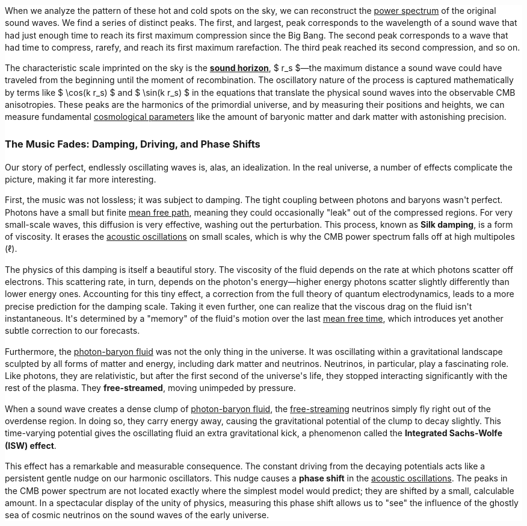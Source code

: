 When we analyze the pattern of these hot and cold spots on the sky, we can reconstruct the [power spectrum](@article_id:159502) of the original sound waves. We find a series of distinct peaks. The first, and largest, peak corresponds to the wavelength of a sound wave that had just enough time to reach its first maximum compression since the Big Bang. The second peak corresponds to a wave that had time to compress, rarefy, and reach its first maximum rarefaction. The third peak reached its second compression, and so on.

The characteristic scale imprinted on the sky is the **[sound horizon](@article_id:160575)**, $ r_s $—the maximum distance a sound wave could have traveled from the beginning until the moment of recombination. The oscillatory nature of the process is captured mathematically by terms like $ \cos(k r_s) $ and $ \sin(k r_s) $ in the equations that translate the physical sound waves into the observable CMB anisotropies. These peaks are the harmonics of the primordial universe, and by measuring their positions and heights, we can measure fundamental [cosmological parameters](@article_id:160844) like the amount of baryonic matter and dark matter with astonishing precision.

### The Music Fades: Damping, Driving, and Phase Shifts

Our story of perfect, endlessly oscillating waves is, alas, an idealization. In the real universe, a number of effects complicate the picture, making it far more interesting.

First, the music was not lossless; it was subject to damping. The tight coupling between photons and baryons wasn't perfect. Photons have a small but finite [mean free path](@article_id:139069), meaning they could occasionally "leak" out of the compressed regions. For very small-scale waves, this diffusion is very effective, washing out the perturbation. This process, known as **Silk damping**, is a form of viscosity. It erases the [acoustic oscillations](@article_id:160660) on small scales, which is why the CMB power spectrum falls off at high multipoles ($\ell$).

The physics of this damping is itself a beautiful story. The viscosity of the fluid depends on the rate at which photons scatter off electrons. This scattering rate, in turn, depends on the photon's energy—higher energy photons scatter slightly differently than lower energy ones. Accounting for this tiny effect, a correction from the full theory of quantum electrodynamics, leads to a more precise prediction for the damping scale. Taking it even further, one can realize that the viscous drag on the fluid isn't instantaneous. It's determined by a "memory" of the fluid's motion over the last [mean free time](@article_id:194467), which introduces yet another subtle correction to our forecasts.

Furthermore, the [photon-baryon fluid](@article_id:157315) was not the only thing in the universe. It was oscillating within a gravitational landscape sculpted by all forms of matter and energy, including dark matter and neutrinos. Neutrinos, in particular, play a fascinating role. Like photons, they are relativistic, but after the first second of the universe's life, they stopped interacting significantly with the rest of the plasma. They **free-streamed**, moving unimpeded by pressure.

When a sound wave creates a dense clump of [photon-baryon fluid](@article_id:157315), the [free-streaming](@article_id:159012) neutrinos simply fly right out of the overdense region. In doing so, they carry energy away, causing the gravitational potential of the clump to decay slightly. This time-varying potential gives the oscillating fluid an extra gravitational kick, a phenomenon called the **Integrated Sachs-Wolfe (ISW) effect**.

This effect has a remarkable and measurable consequence. The constant driving from the decaying potentials acts like a persistent gentle nudge on our harmonic oscillators. This nudge causes a **phase shift** in the [acoustic oscillations](@article_id:160660). The peaks in the CMB power spectrum are not located exactly where the simplest model would predict; they are shifted by a small, calculable amount. In a spectacular display of the unity of physics, measuring this phase shift allows us to "see" the influence of the ghostly sea of cosmic neutrinos on the sound waves of the early universe.

